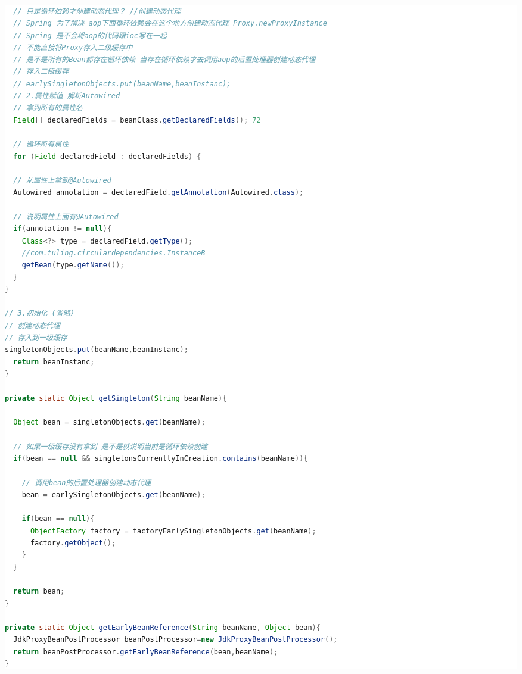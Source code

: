 ```java
  // 只是循环依赖才创建动态代理？ //创建动态代理
  // Spring 为了解决 aop下面循环依赖会在这个地方创建动态代理 Proxy.newProxyInstance
  // Spring 是不会将aop的代码跟ioc写在一起
  // 不能直接将Proxy存入二级缓存中
  // 是不是所有的Bean都存在循环依赖 当存在循环依赖才去调用aop的后置处理器创建动态代理
  // 存入二级缓存
  // earlySingletonObjects.put(beanName,beanInstanc);
  // 2.属性赋值 解析Autowired
  // 拿到所有的属性名
  Field[] declaredFields = beanClass.getDeclaredFields(); 72

  // 循环所有属性
  for (Field declaredField : declaredFields) {

  // 从属性上拿到@Autowired
  Autowired annotation = declaredField.getAnnotation(Autowired.class);

  // 说明属性上面有@Autowired
  if(annotation != null){
    Class<?> type = declaredField.getType();
    //com.tuling.circulardependencies.InstanceB
    getBean(type.getName());
  }
}

// 3.初始化 (省略）
// 创建动态代理
// 存入到一级缓存
singletonObjects.put(beanName,beanInstanc);
  return beanInstanc;
}

private static Object getSingleton(String beanName){

  Object bean = singletonObjects.get(beanName);

  // 如果一级缓存没有拿到 是不是就说明当前是循环依赖创建
  if(bean == null && singletonsCurrentlyInCreation.contains(beanName)){

    // 调用bean的后置处理器创建动态代理
    bean = earlySingletonObjects.get(beanName);

    if(bean == null){
      ObjectFactory factory = factoryEarlySingletonObjects.get(beanName);
      factory.getObject();
    }
  }

  return bean;
}

private static Object getEarlyBeanReference(String beanName, Object bean){
  JdkProxyBeanPostProcessor beanPostProcessor=new JdkProxyBeanPostProcessor();
  return beanPostProcessor.getEarlyBeanReference(bean,beanName);
}
```
